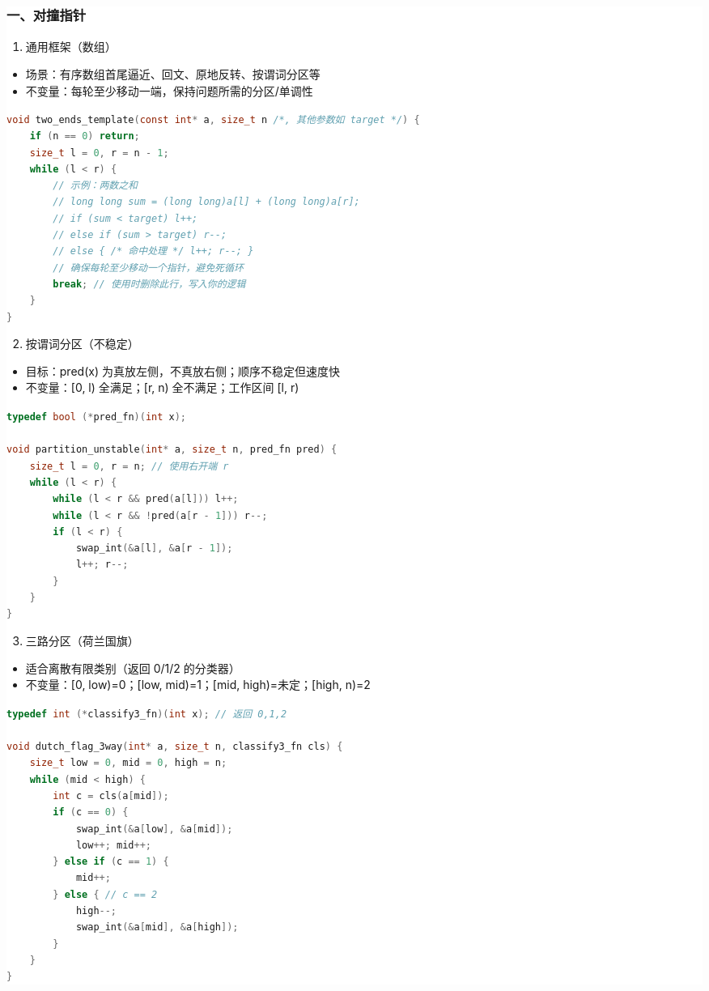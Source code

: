 ### 一、对撞指针

1) 通用框架（数组）
- 场景：有序数组首尾逼近、回文、原地反转、按谓词分区等
- 不变量：每轮至少移动一端，保持问题所需的分区/单调性

```c
void two_ends_template(const int* a, size_t n /*, 其他参数如 target */) {
    if (n == 0) return;
    size_t l = 0, r = n - 1;
    while (l < r) {
        // 示例：两数之和
        // long long sum = (long long)a[l] + (long long)a[r];
        // if (sum < target) l++;
        // else if (sum > target) r--;
        // else { /* 命中处理 */ l++; r--; }
        // 确保每轮至少移动一个指针，避免死循环
        break; // 使用时删除此行，写入你的逻辑
    }
}
```

2) 按谓词分区（不稳定）
- 目标：pred(x) 为真放左侧，不真放右侧；顺序不稳定但速度快
- 不变量：[0, l) 全满足；[r, n) 全不满足；工作区间 [l, r)

```c
typedef bool (*pred_fn)(int x);

void partition_unstable(int* a, size_t n, pred_fn pred) {
    size_t l = 0, r = n; // 使用右开端 r
    while (l < r) {
        while (l < r && pred(a[l])) l++;
        while (l < r && !pred(a[r - 1])) r--;
        if (l < r) {
            swap_int(&a[l], &a[r - 1]);
            l++; r--;
        }
    }
}
```

3) 三路分区（荷兰国旗）
- 适合离散有限类别（返回 0/1/2 的分类器）
- 不变量：[0, low)=0；[low, mid)=1；[mid, high)=未定；[high, n)=2

```c
typedef int (*classify3_fn)(int x); // 返回 0,1,2

void dutch_flag_3way(int* a, size_t n, classify3_fn cls) {
    size_t low = 0, mid = 0, high = n;
    while (mid < high) {
        int c = cls(a[mid]);
        if (c == 0) {
            swap_int(&a[low], &a[mid]);
            low++; mid++;
        } else if (c == 1) {
            mid++;
        } else { // c == 2
            high--;
            swap_int(&a[mid], &a[high]);
        }
    }
}
```
